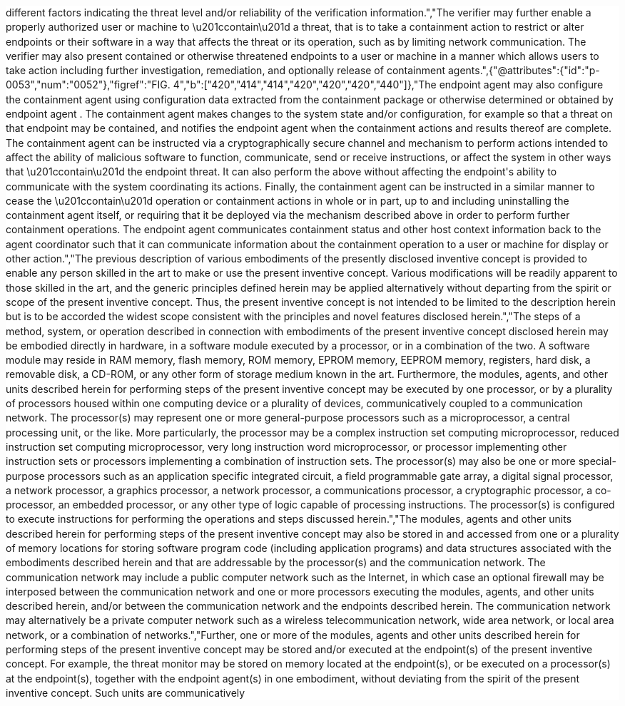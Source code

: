 different factors indicating the threat level and\/or reliability of the verification information.","The verifier  may further enable a properly authorized user or machine to \u201ccontain\u201d a threat, that is to take a containment action to restrict or alter endpoints or their software in a way that affects the threat or its operation, such as by limiting network communication. The verifier  may also present contained or otherwise threatened endpoints to a user or machine in a manner which allows users to take action including further investigation, remediation, and optionally release of containment agents.",{"@attributes":{"id":"p-0053","num":"0052"},"figref":"FIG. 4","b":["420","414","414","420","420","420","440"]},"The endpoint agent  may also configure the containment agent  using configuration data extracted from the containment package or otherwise determined or obtained by endpoint agent . The containment agent  makes changes to the system state and\/or configuration, for example so that a threat on that endpoint may be contained, and notifies the endpoint agent  when the containment actions and results thereof are complete. The containment agent  can be instructed via a cryptographically secure channel and mechanism to perform actions intended to affect the ability of malicious software to function, communicate, send or receive instructions, or affect the system in other ways that \u201ccontain\u201d the endpoint threat. It can also perform the above without affecting the endpoint's ability to communicate with the system coordinating its actions. Finally, the containment agent  can be instructed in a similar manner to cease the \u201ccontain\u201d operation or containment actions in whole or in part, up to and including uninstalling the containment agent  itself, or requiring that it be deployed via the mechanism described above in order to perform further containment operations. The endpoint agent  communicates containment status and other host context information back to the agent coordinator  such that it can communicate information about the containment operation to a user or machine for display or other action.","The previous description of various embodiments of the presently disclosed inventive concept is provided to enable any person skilled in the art to make or use the present inventive concept. Various modifications will be readily apparent to those skilled in the art, and the generic principles defined herein may be applied alternatively without departing from the spirit or scope of the present inventive concept. Thus, the present inventive concept is not intended to be limited to the description herein but is to be accorded the widest scope consistent with the principles and novel features disclosed herein.","The steps of a method, system, or operation described in connection with embodiments of the present inventive concept disclosed herein may be embodied directly in hardware, in a software module executed by a processor, or in a combination of the two. A software module may reside in RAM memory, flash memory, ROM memory, EPROM memory, EEPROM memory, registers, hard disk, a removable disk, a CD-ROM, or any other form of storage medium known in the art. Furthermore, the modules, agents, and other units described herein for performing steps of the present inventive concept may be executed by one processor, or by a plurality of processors housed within one computing device or a plurality of devices, communicatively coupled to a communication network. The processor(s) may represent one or more general-purpose processors such as a microprocessor, a central processing unit, or the like. More particularly, the processor may be a complex instruction set computing microprocessor, reduced instruction set computing microprocessor, very long instruction word microprocessor, or processor implementing other instruction sets or processors implementing a combination of instruction sets. The processor(s) may also be one or more special-purpose processors such as an application specific integrated circuit, a field programmable gate array, a digital signal processor, a network processor, a graphics processor, a network processor, a communications processor, a cryptographic processor, a co-processor, an embedded processor, or any other type of logic capable of processing instructions. The processor(s) is configured to execute instructions for performing the operations and steps discussed herein.","The modules, agents and other units described herein for performing steps of the present inventive concept may also be stored in and accessed from one or a plurality of memory locations for storing software program code (including application programs) and data structures associated with the embodiments described herein and that are addressable by the processor(s) and the communication network. The communication network may include a public computer network such as the Internet, in which case an optional firewall may be interposed between the communication network and one or more processors executing the modules, agents, and other units described herein, and\/or between the communication network and the endpoints described herein. The communication network may alternatively be a private computer network such as a wireless telecommunication network, wide area network, or local area network, or a combination of networks.","Further, one or more of the modules, agents and other units described herein for performing steps of the present inventive concept may be stored and\/or executed at the endpoint(s) of the present inventive concept. For example, the threat monitor may be stored on memory located at the endpoint(s), or be executed on a processor(s) at the endpoint(s), together with the endpoint agent(s) in one embodiment, without deviating from the spirit of the present inventive concept. Such units are communicatively